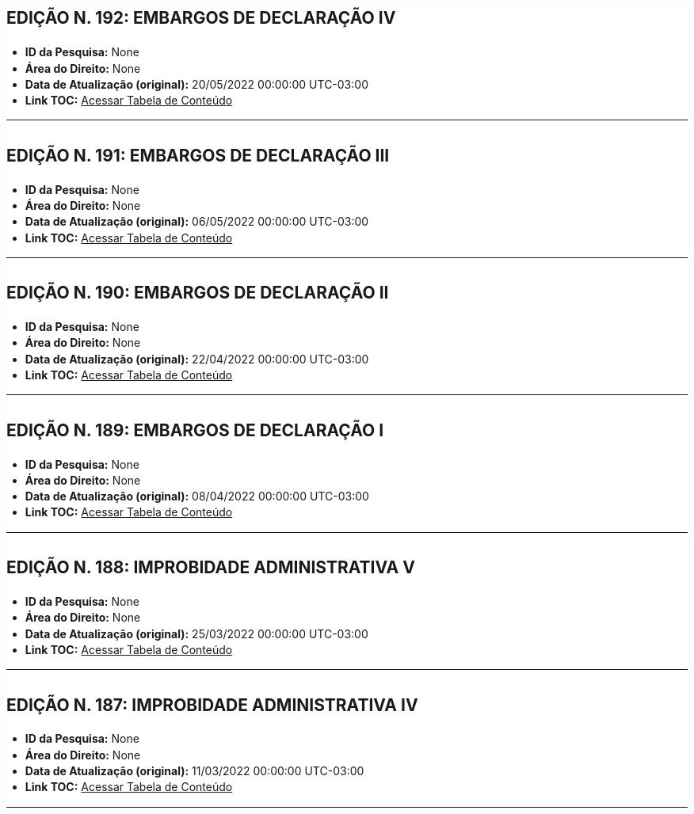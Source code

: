 
## EDIÇÃO N. 192: EMBARGOS DE DECLARAÇÃO IV

- **ID da Pesquisa:** None
- **Área do Direito:** None
- **Data de Atualização (original):** 20/05/2022 00:00:00 UTC-03:00
- **Link TOC:** [Acessar Tabela de Conteúdo](https://scon.stj.jus.br/SCON/jt/?action=file&num=192)

---

## EDIÇÃO N. 191: EMBARGOS DE DECLARAÇÃO III

- **ID da Pesquisa:** None
- **Área do Direito:** None
- **Data de Atualização (original):** 06/05/2022 00:00:00 UTC-03:00
- **Link TOC:** [Acessar Tabela de Conteúdo](https://scon.stj.jus.br/SCON/jt/?action=file&num=191)

---

## EDIÇÃO N. 190: EMBARGOS DE DECLARAÇÃO II

- **ID da Pesquisa:** None
- **Área do Direito:** None
- **Data de Atualização (original):** 22/04/2022 00:00:00 UTC-03:00
- **Link TOC:** [Acessar Tabela de Conteúdo](https://scon.stj.jus.br/SCON/jt/?action=file&num=190)

---

## EDIÇÃO N. 189: EMBARGOS DE DECLARAÇÃO I

- **ID da Pesquisa:** None
- **Área do Direito:** None
- **Data de Atualização (original):** 08/04/2022 00:00:00 UTC-03:00
- **Link TOC:** [Acessar Tabela de Conteúdo](https://scon.stj.jus.br/SCON/jt/?action=file&num=189)

---

## EDIÇÃO N. 188: IMPROBIDADE ADMINISTRATIVA V

- **ID da Pesquisa:** None
- **Área do Direito:** None
- **Data de Atualização (original):** 25/03/2022 00:00:00 UTC-03:00
- **Link TOC:** [Acessar Tabela de Conteúdo](https://scon.stj.jus.br/SCON/jt/?action=file&num=188)

---

## EDIÇÃO N. 187: IMPROBIDADE ADMINISTRATIVA IV

- **ID da Pesquisa:** None
- **Área do Direito:** None
- **Data de Atualização (original):** 11/03/2022 00:00:00 UTC-03:00
- **Link TOC:** [Acessar Tabela de Conteúdo](https://scon.stj.jus.br/SCON/jt/?action=file&num=187)

---